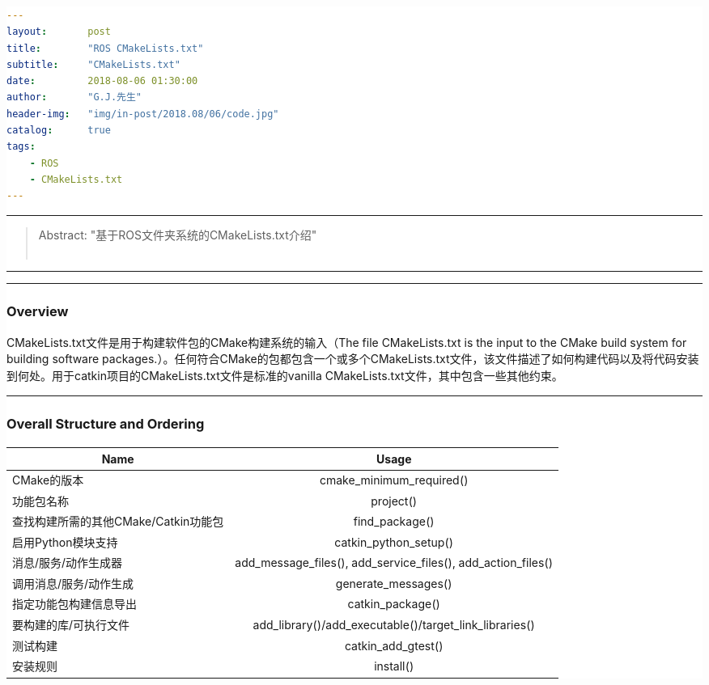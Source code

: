 ```yaml
---
layout:       post
title:        "ROS CMakeLists.txt"
subtitle:     "CMakeLists.txt"
date:         2018-08-06 01:30:00
author:       "G.J.先生"
header-img:   "img/in-post/2018.08/06/code.jpg"
catalog:      true
tags:
    - ROS
    - CMakeLists.txt
---
```

*****
>Abstract: "基于ROS文件夹系统的CMakeLists.txt介绍"<br>                                                                                                                                                                                   <br /> 

----------
*************************
### Overview
CMakeLists.txt文件是用于构建软件包的CMake构建系统的输入（The file CMakeLists.txt is the input to the CMake build system for building software packages.）。任何符合CMake的包都包含一个或多个CMakeLists.txt文件，该文件描述了如何构建代码以及将代码安装到何处。用于catkin项目的CMakeLists.txt文件是标准的vanilla CMakeLists.txt文件，其中包含一些其他约束。

*************************
### Overall Structure and Ordering

| Name | Usage |
| -  | :-: |
| CMake的版本 | cmake_minimum_required() | 
| 功能包名称 | project() | 
| 查找构建所需的其他CMake/Catkin功能包 | find_package() | 
| 启用Python模块支持 | catkin_python_setup() | 
| 消息/服务/动作生成器 | add_message_files(), add_service_files(), add_action_files() | 
| 调用消息/服务/动作生成 | generate_messages() | 
| 指定功能包构建信息导出 | catkin_package() | 
| 要构建的库/可执行文件 | add_library()/add_executable()/target_link_libraries()  | 
| 测试构建 | catkin_add_gtest() | 
| 安装规则 | install() | 
